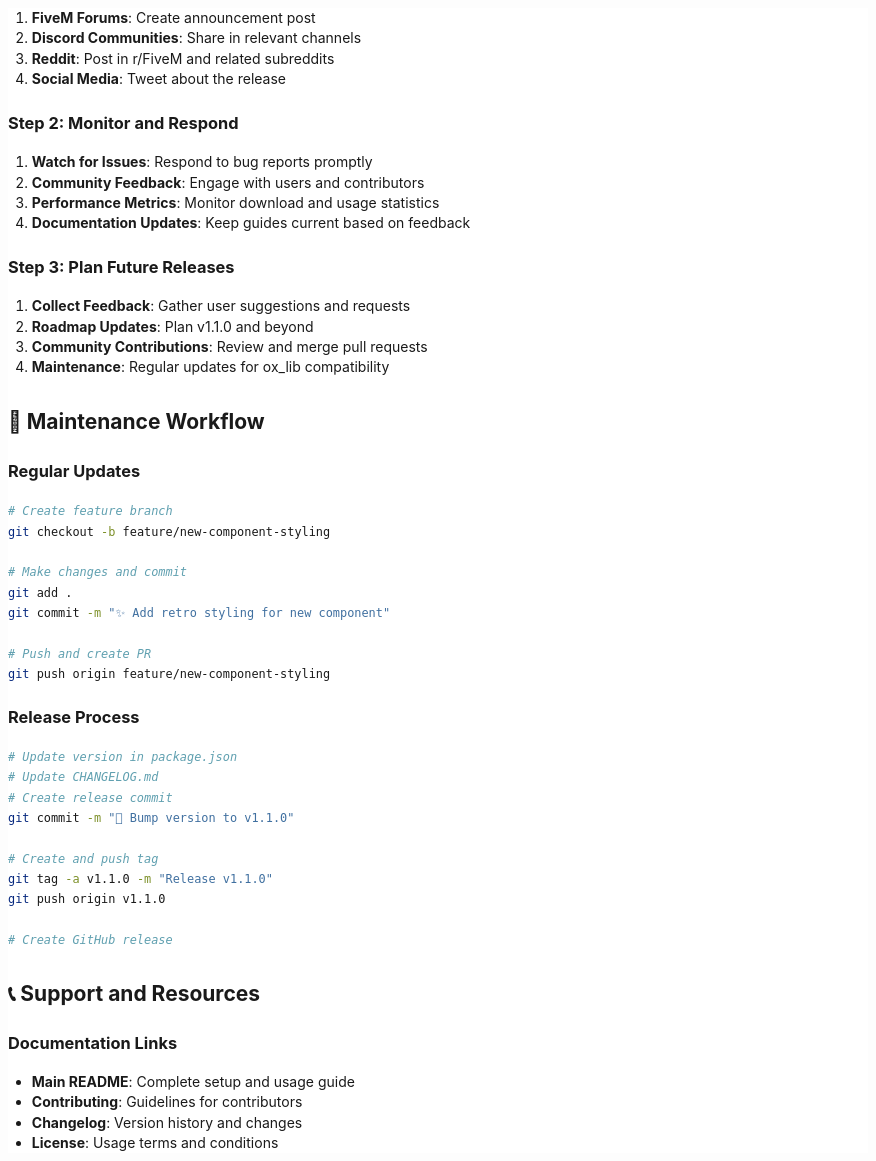 1. **FiveM Forums**: Create announcement post
2. **Discord Communities**: Share in relevant channels
3. **Reddit**: Post in r/FiveM and related subreddits
4. **Social Media**: Tweet about the release

### Step 2: Monitor and Respond

1. **Watch for Issues**: Respond to bug reports promptly
2. **Community Feedback**: Engage with users and contributors
3. **Performance Metrics**: Monitor download and usage statistics
4. **Documentation Updates**: Keep guides current based on feedback

### Step 3: Plan Future Releases

1. **Collect Feedback**: Gather user suggestions and requests
2. **Roadmap Updates**: Plan v1.1.0 and beyond
3. **Community Contributions**: Review and merge pull requests
4. **Maintenance**: Regular updates for ox_lib compatibility

## 🔧 Maintenance Workflow

### Regular Updates
```bash
# Create feature branch
git checkout -b feature/new-component-styling

# Make changes and commit
git add .
git commit -m "✨ Add retro styling for new component"

# Push and create PR
git push origin feature/new-component-styling
```

### Release Process
```bash
# Update version in package.json
# Update CHANGELOG.md
# Create release commit
git commit -m "🔖 Bump version to v1.1.0"

# Create and push tag
git tag -a v1.1.0 -m "Release v1.1.0"
git push origin v1.1.0

# Create GitHub release
```

## 📞 Support and Resources

### Documentation Links
- **Main README**: Complete setup and usage guide
- **Contributing**: Guidelines for contributors
- **Changelog**: Version history and changes
- **License**: Usage terms and conditions

